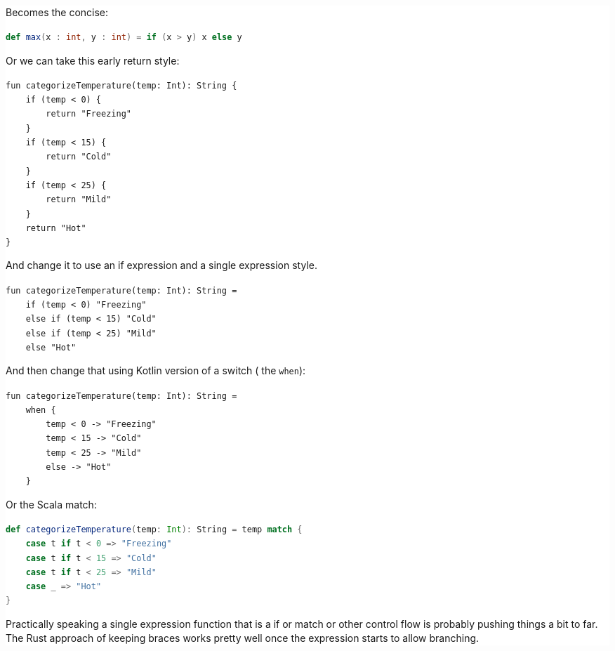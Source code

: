 Becomes the concise:

~~~{.scala caption="Single Expression Scala"}
def max(x : int, y : int) = if (x > y) x else y
~~~

Or we can take this early return style:

~~~{.kotlin caption="Early Return Kotlin"}
fun categorizeTemperature(temp: Int): String {
    if (temp < 0) {
        return "Freezing"
    }
    if (temp < 15) {
        return "Cold"
    }
    if (temp < 25) {
        return "Mild"
    }
    return "Hot"
}
~~~

And change it to use an if expression and a single expression style.

~~~{.kotlin caption="Single Expression Function in Kotlin"}
fun categorizeTemperature(temp: Int): String = 
    if (temp < 0) "Freezing"
    else if (temp < 15) "Cold"
    else if (temp < 25) "Mild"
    else "Hot"
~~~

And then change that using Kotlin version of a switch ( the `when`):

~~~{.kotlin caption="Single Expression When in Kotlin"}
fun categorizeTemperature(temp: Int): String = 
    when {
        temp < 0 -> "Freezing"
        temp < 15 -> "Cold"
        temp < 25 -> "Mild"
        else -> "Hot"
    }
~~~

Or the Scala match:

~~~{.scala caption="Single Expression Function in Scala"}
def categorizeTemperature(temp: Int): String = temp match {
    case t if t < 0 => "Freezing"
    case t if t < 15 => "Cold"
    case t if t < 25 => "Mild"
    case _ => "Hot"
}
~~~

Practically speaking a single expression function that is a if or match or other control flow is probably pushing things a bit to far. The Rust approach of keeping braces works pretty well once the expression starts to allow branching.
